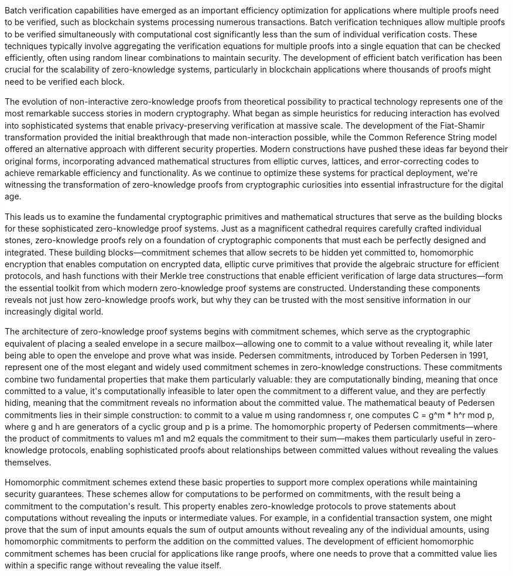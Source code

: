 Batch verification capabilities have emerged as an important efficiency optimization for applications where multiple proofs need to be verified, such as blockchain systems processing numerous transactions. Batch verification techniques allow multiple proofs to be verified simultaneously with computational cost significantly less than the sum of individual verification costs. These techniques typically involve aggregating the verification equations for multiple proofs into a single equation that can be checked efficiently, often using random linear combinations to maintain security. The development of efficient batch verification has been crucial for the scalability of zero-knowledge systems, particularly in blockchain applications where thousands of proofs might need to be verified each block.

The evolution of non-interactive zero-knowledge proofs from theoretical possibility to practical technology represents one of the most remarkable success stories in modern cryptography. What began as simple heuristics for reducing interaction has evolved into sophisticated systems that enable privacy-preserving verification at massive scale. The development of the Fiat-Shamir transformation provided the initial breakthrough that made non-interaction possible, while the Common Reference String model offered an alternative approach with different security properties. Modern constructions have pushed these ideas far beyond their original forms, incorporating advanced mathematical structures from elliptic curves, lattices, and error-correcting codes to achieve remarkable efficiency and functionality. As we continue to optimize these systems for practical deployment, we're witnessing the transformation of zero-knowledge proofs from cryptographic curiosities into essential infrastructure for the digital age.

This leads us to examine the fundamental cryptographic primitives and mathematical structures that serve as the building blocks for these sophisticated zero-knowledge proof systems. Just as a magnificent cathedral requires carefully crafted individual stones, zero-knowledge proofs rely on a foundation of cryptographic components that must each be perfectly designed and integrated. These building blocks—commitment schemes that allow secrets to be hidden yet committed to, homomorphic encryption that enables computation on encrypted data, elliptic curve primitives that provide the algebraic structure for efficient protocols, and hash functions with their Merkle tree constructions that enable efficient verification of large data structures—form the essential toolkit from which modern zero-knowledge proof systems are constructed. Understanding these components reveals not just how zero-knowledge proofs work, but why they can be trusted with the most sensitive information in our increasingly digital world.

The architecture of zero-knowledge proof systems begins with commitment schemes, which serve as the cryptographic equivalent of placing a sealed envelope in a secure mailbox—allowing one to commit to a value without revealing it, while later being able to open the envelope and prove what was inside. Pedersen commitments, introduced by Torben Pedersen in 1991, represent one of the most elegant and widely used commitment schemes in zero-knowledge constructions. These commitments combine two fundamental properties that make them particularly valuable: they are computationally binding, meaning that once committed to a value, it's computationally infeasible to later open the commitment to a different value, and they are perfectly hiding, meaning that the commitment reveals no information about the committed value. The mathematical beauty of Pedersen commitments lies in their simple construction: to commit to a value m using randomness r, one computes C = g^m * h^r mod p, where g and h are generators of a cyclic group and p is a prime. The homomorphic property of Pedersen commitments—where the product of commitments to values m1 and m2 equals the commitment to their sum—makes them particularly useful in zero-knowledge protocols, enabling sophisticated proofs about relationships between committed values without revealing the values themselves.

Homomorphic commitment schemes extend these basic properties to support more complex operations while maintaining security guarantees. These schemes allow for computations to be performed on commitments, with the result being a commitment to the computation's result. This property enables zero-knowledge protocols to prove statements about computations without revealing the inputs or intermediate values. For example, in a confidential transaction system, one might prove that the sum of input amounts equals the sum of output amounts without revealing any of the individual amounts, using homomorphic commitments to perform the addition on the committed values. The development of efficient homomorphic commitment schemes has been crucial for applications like range proofs, where one needs to prove that a committed value lies within a specific range without revealing the value itself.
